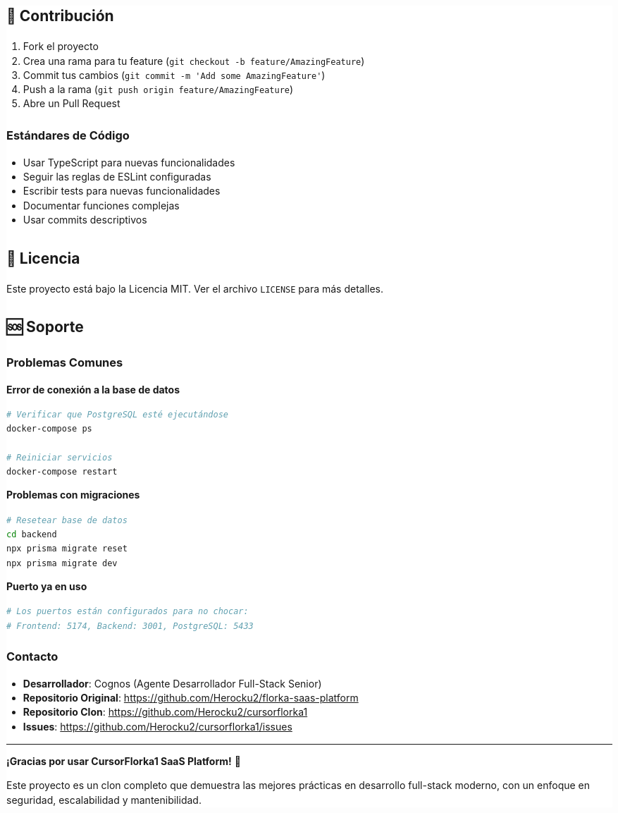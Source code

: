 ## 🤝 Contribución

1. Fork el proyecto
2. Crea una rama para tu feature (`git checkout -b feature/AmazingFeature`)
3. Commit tus cambios (`git commit -m 'Add some AmazingFeature'`)
4. Push a la rama (`git push origin feature/AmazingFeature`)
5. Abre un Pull Request

### Estándares de Código
- Usar TypeScript para nuevas funcionalidades
- Seguir las reglas de ESLint configuradas
- Escribir tests para nuevas funcionalidades
- Documentar funciones complejas
- Usar commits descriptivos

## 📝 Licencia

Este proyecto está bajo la Licencia MIT. Ver el archivo `LICENSE` para más detalles.

## 🆘 Soporte

### Problemas Comunes

**Error de conexión a la base de datos**
```bash
# Verificar que PostgreSQL esté ejecutándose
docker-compose ps

# Reiniciar servicios
docker-compose restart
```

**Problemas con migraciones**
```bash
# Resetear base de datos
cd backend
npx prisma migrate reset
npx prisma migrate dev
```

**Puerto ya en uso**
```bash
# Los puertos están configurados para no chocar:
# Frontend: 5174, Backend: 3001, PostgreSQL: 5433
```

### Contacto
- **Desarrollador**: Cognos (Agente Desarrollador Full-Stack Senior)
- **Repositorio Original**: https://github.com/Herocku2/florka-saas-platform
- **Repositorio Clon**: https://github.com/Herocku2/cursorflorka1
- **Issues**: https://github.com/Herocku2/cursorflorka1/issues

---

**¡Gracias por usar CursorFlorka1 SaaS Platform!** 🚀

Este proyecto es un clon completo que demuestra las mejores prácticas en desarrollo full-stack moderno, con un enfoque en seguridad, escalabilidad y mantenibilidad.